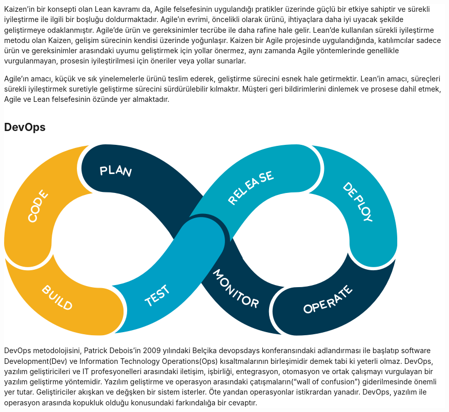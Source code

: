 Kaizen’in bir konsepti olan Lean kavramı da, Agile felsefesinin uygulandığı pratikler 
üzerinde güçlü bir etkiye sahiptir ve sürekli iyileştirme ile ilgili bir boşluğu doldurmaktadır. 
Agile’ın evrimi, öncelikli olarak ürünü, ihtiyaçlara daha iyi uyacak şekilde geliştirmeye odaklanmıştır. 
Agile’de ürün ve gereksinimler tecrübe ile daha rafine hale gelir. Lean’de kullanılan sürekli iyileştirme 
metodu olan Kaizen, gelişim sürecinin kendisi üzerinde yoğunlaşır. Kaizen bir Agile projesinde uygulandığında, 
katılımcılar sadece ürün ve gereksinimler arasındaki uyumu geliştirmek için yollar önermez, 
aynı zamanda Agile yöntemlerinde genellikle vurgulanmayan, prosesin iyileştirilmesi için 
öneriler veya yollar sunarlar.

Agile’ın amacı, küçük ve sık yinelemelerle ürünü teslim ederek, 
geliştirme sürecini esnek hale getirmektir. Lean’in amacı, süreçleri sürekli iyileştirmek 
suretiyle geliştirme sürecini sürdürülebilir kılmaktır. Müşteri geri bildirimlerini dinlemek ve 
prosese dahil etmek, Agile ve Lean felsefesinin özünde yer almaktadır.



## DevOps

![image](/images/LeanAgileDevOps/devops.png)

DevOps metodolojisini, Patrick Debois’in 2009 yılındaki Belçika devopsdays konferansındaki 
adlandırması ile başlatıp software Development(Dev) ve Information Technology Operations(Ops) kısaltmalarının birleşimidir 
demek tabi ki yeterli olmaz.
DevOps, yazılım geliştiricileri ve IT profesyonelleri arasındaki iletişim, 
işbirliği, entegrasyon, otomasyon ve ortak çalışmayı vurgulayan bir yazılım geliştirme yöntemidir. 
Yazılım geliştirme ve operasyon arasındaki çatışmaların(“wall of confusion”) giderilmesinde önemli 
yer tutar. Geliştiriciler akışkan ve değşken bir sistem isterler. Öte yandan operasyonlar istikrardan 
yanadır. DevOps, yazılım ile operasyon arasında kopukluk olduğu konusundaki farkındalığa bir cevaptır.
